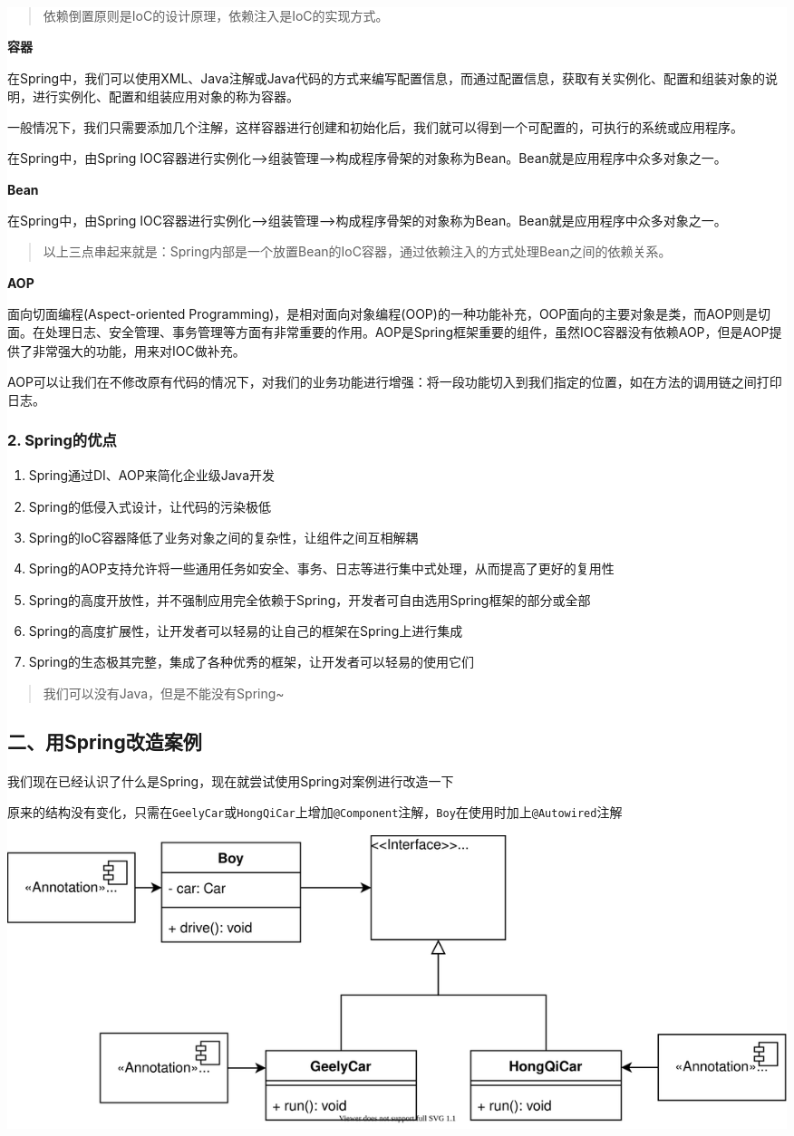 > 依赖倒置原则是IoC的设计原理，依赖注入是IoC的实现方式。

**容器**

在Spring中，我们可以使用XML、Java注解或Java代码的方式来编写配置信息，而通过配置信息，获取有关实例化、配置和组装对象的说明，进行实例化、配置和组装应用对象的称为容器。

一般情况下，我们只需要添加几个注解，这样容器进行创建和初始化后，我们就可以得到一个可配置的，可执行的系统或应用程序。

在Spring中，由Spring IOC容器进行实例化—>组装管理—>构成程序骨架的对象称为Bean。Bean就是应用程序中众多对象之一。

**Bean**

在Spring中，由Spring IOC容器进行实例化—>组装管理—>构成程序骨架的对象称为Bean。Bean就是应用程序中众多对象之一。

> 以上三点串起来就是：Spring内部是一个放置Bean的IoC容器，通过依赖注入的方式处理Bean之间的依赖关系。

**AOP**

面向切面编程(Aspect-oriented Programming)，是相对面向对象编程(OOP)的一种功能补充，OOP面向的主要对象是类，而AOP则是切面。在处理日志、安全管理、事务管理等方面有非常重要的作用。AOP是Spring框架重要的组件，虽然IOC容器没有依赖AOP，但是AOP提供了非常强大的功能，用来对IOC做补充。

AOP可以让我们在不修改原有代码的情况下，对我们的业务功能进行增强：将一段功能切入到我们指定的位置，如在方法的调用链之间打印日志。

### 2. Spring的优点

1. Spring通过DI、AOP来简化企业级Java开发

2. Spring的低侵入式设计，让代码的污染极低

3. Spring的IoC容器降低了业务对象之间的复杂性，让组件之间互相解耦

4. Spring的AOP支持允许将一些通用任务如安全、事务、日志等进行集中式处理，从而提高了更好的复用性

5. Spring的高度开放性，并不强制应用完全依赖于Spring，开发者可自由选用Spring框架的部分或全部

6. Spring的高度扩展性，让开发者可以轻易的让自己的框架在Spring上进行集成

7. Spring的生态极其完整，集成了各种优秀的框架，让开发者可以轻易的使用它们

> 我们可以没有Java，但是不能没有Spring~

## 二、用Spring改造案例

我们现在已经认识了什么是Spring，现在就尝试使用Spring对案例进行改造一下

原来的结构没有变化，只需在`GeelyCar`或`HongQiCar`上增加`@Component`注解，`Boy`在使用时加上`@Autowired`注解

![png](images/3-spring改造案例.svg)
